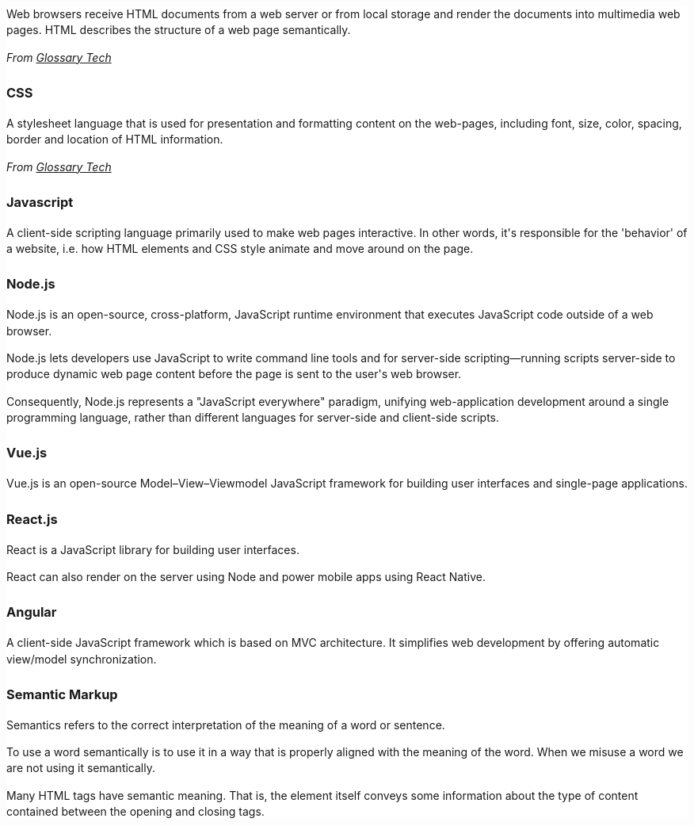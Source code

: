 Web browsers receive HTML documents from a web server or from local storage and render the documents into multimedia web pages. HTML describes the structure of a web page semantically.

_From [Glossary Tech](https://glossarytech.com/)_

### CSS <FaqSearch query="What is CSS?"/>

A stylesheet language that is used for presentation and formatting content on the web-pages, including font, size, color, spacing, border and location of HTML information.

_From [Glossary Tech](https://glossarytech.com/)_

### Javascript <FaqSearch query="What is Javascript?"/>

A client-side scripting language primarily used to make web pages interactive. In other words, it's responsible for the 'behavior' of a website, i.e. how HTML elements and CSS style animate and move around on the page.

### Node.js <FaqSearch query="What is Node.js?"/>

Node.js is an open-source, cross-platform, JavaScript runtime environment that executes JavaScript code outside of a web browser.

Node.js lets developers use JavaScript to write command line tools and for server-side scripting—running scripts server-side to produce dynamic web page content before the page is sent to the user's web browser.

Consequently, Node.js represents a "JavaScript everywhere" paradigm, unifying web-application development around a single programming language, rather than different languages for server-side and client-side scripts.

### Vue.js <FaqSearch query="What is Vue.js?"/>

Vue.js is an open-source Model–View–Viewmodel JavaScript framework for building user interfaces and single-page applications.

### React.js <FaqSearch query="What is React.js?"/>

React is a JavaScript library for building user interfaces.

React can also render on the server using Node and power mobile apps using React Native.

### Angular <FaqSearch query="Angular framework"/>

A client-side JavaScript framework which is based on MVC architecture. It simplifies web development by offering automatic view/model synchronization.

### Semantic Markup <FaqSearch query="Semantic Markup"/>

Semantics refers to the correct interpretation of the meaning of a word or sentence.

To use a word semantically is to use it in a way that is properly aligned with the meaning of the word. When we misuse a word we are not using it semantically.

Many HTML tags have semantic meaning. That is, the element itself conveys some information about the type of content contained between the opening and closing tags.
